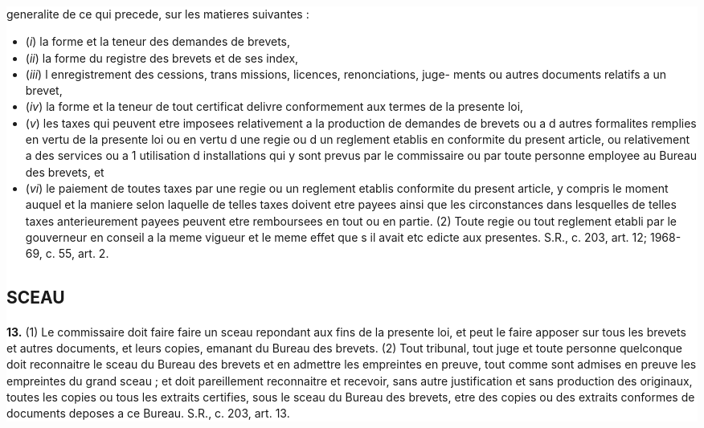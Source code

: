 generalite de ce qui precede, sur les matieres
suivantes :
  * (_i_) la forme et la teneur des demandes de
brevets,
  * (_ii_) la forme du registre des brevets et de
ses index,
  * (_iii_) l enregistrement des cessions, trans
missions, licences, renonciations, juge-
ments ou autres documents relatifs a un
brevet,
  * (_iv_) la forme et la teneur de tout certificat
delivre conformement aux termes de la
presente loi,
  * (_v_) les taxes qui peuvent etre imposees
relativement a la production de demandes
de brevets ou a d autres formalites
remplies en vertu de la presente loi ou en
vertu d une regie ou d un reglement
etablis en conformite du present article,
ou relativement a des services ou a
1 utilisation d installations qui y sont
prevus par le commissaire ou par toute
personne employee au Bureau des brevets,
et
  * (_vi_) le paiement de toutes taxes
par une regie ou un reglement etablis
conformite du present article, y compris
le moment auquel et la maniere selon
laquelle de telles taxes doivent etre
payees ainsi que les circonstances dans
lesquelles de telles taxes anterieurement
payees peuvent etre remboursees en tout
ou en partie.
(2) Toute regie ou tout reglement etabli
par le gouverneur en conseil a la meme
vigueur et le meme effet que s il avait etc
edicte aux presentes. S.R., c. 203, art. 12;
1968-69, c. 55, art. 2.

## SCEAU

**13.** (1) Le commissaire doit faire faire un
sceau repondant aux fins de la presente loi,
et peut le faire apposer sur tous les brevets et
autres documents, et leurs copies, emanant du
Bureau des brevets.
(2) Tout tribunal, tout juge et toute
personne quelconque doit reconnaitre le sceau
du Bureau des brevets et en admettre les
empreintes en preuve, tout comme sont
admises en preuve les empreintes du grand
sceau ; et doit pareillement reconnaitre et
recevoir, sans autre justification et sans
production des originaux, toutes les copies ou
tous les extraits certifies, sous le sceau du
Bureau des brevets, etre des copies ou des
extraits conformes de documents deposes a ce
Bureau. S.R., c. 203, art. 13.
